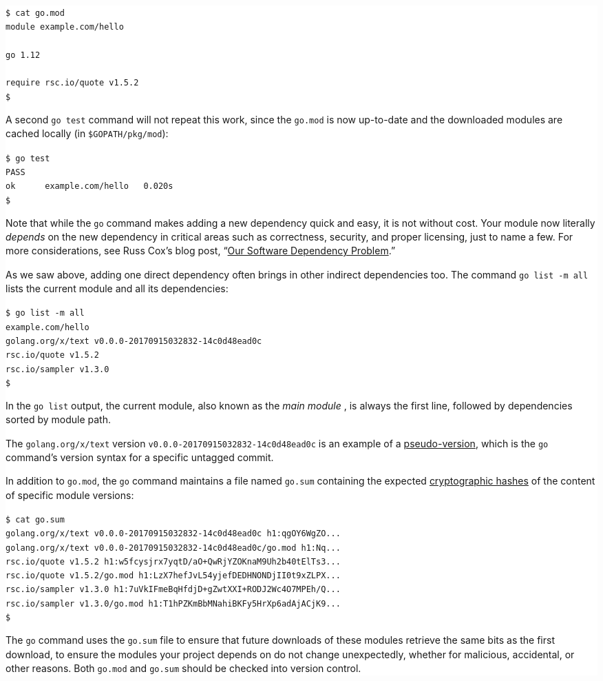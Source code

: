     
    $ cat go.mod
    module example.com/hello
    
    go 1.12
    
    require rsc.io/quote v1.5.2
    $
    

A second `go test` command will not repeat this work, since the `go.mod` is now up-to-date and the downloaded modules are cached locally (in `$GOPATH/pkg/mod`):
    
    
    $ go test
    PASS
    ok      example.com/hello   0.020s
    $
    

Note that while the `go` command makes adding a new dependency quick and easy, it is not without cost. Your module now literally _depends_ on the new dependency in critical areas such as correctness, security, and proper licensing, just to name a few. For more considerations, see Russ Cox’s blog post, “[Our Software Dependency Problem](https://research.swtch.com/deps).”

As we saw above, adding one direct dependency often brings in other indirect dependencies too. The command `go list -m all` lists the current module and all its dependencies:
    
    
    $ go list -m all
    example.com/hello
    golang.org/x/text v0.0.0-20170915032832-14c0d48ead0c
    rsc.io/quote v1.5.2
    rsc.io/sampler v1.3.0
    $
    

In the `go list` output, the current module, also known as the _main module_ , is always the first line, followed by dependencies sorted by module path.

The `golang.org/x/text` version `v0.0.0-20170915032832-14c0d48ead0c` is an example of a [pseudo-version](/ref/mod#pseudo-versions), which is the `go` command’s version syntax for a specific untagged commit.

In addition to `go.mod`, the `go` command maintains a file named `go.sum` containing the expected [cryptographic hashes](/cmd/go/#hdr-Module_downloading_and_verification) of the content of specific module versions:
    
    
    $ cat go.sum
    golang.org/x/text v0.0.0-20170915032832-14c0d48ead0c h1:qgOY6WgZO...
    golang.org/x/text v0.0.0-20170915032832-14c0d48ead0c/go.mod h1:Nq...
    rsc.io/quote v1.5.2 h1:w5fcysjrx7yqtD/aO+QwRjYZOKnaM9Uh2b40tElTs3...
    rsc.io/quote v1.5.2/go.mod h1:LzX7hefJvL54yjefDEDHNONDjII0t9xZLPX...
    rsc.io/sampler v1.3.0 h1:7uVkIFmeBqHfdjD+gZwtXXI+RODJ2Wc4O7MPEh/Q...
    rsc.io/sampler v1.3.0/go.mod h1:T1hPZKmBbMNahiBKFy5HrXp6adAjACjK9...
    $
    

The `go` command uses the `go.sum` file to ensure that future downloads of these modules retrieve the same bits as the first download, to ensure the modules your project depends on do not change unexpectedly, whether for malicious, accidental, or other reasons. Both `go.mod` and `go.sum` should be checked into version control.
